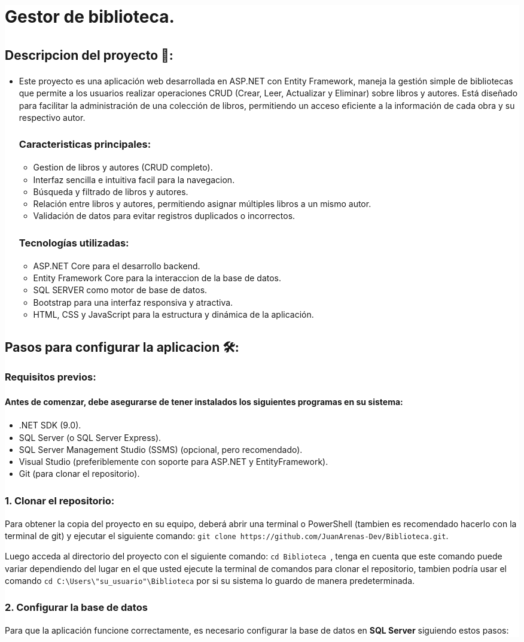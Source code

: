 # Gestor de biblioteca.

## Descripcion del proyecto 📑:
- Este proyecto es una aplicación web desarrollada en ASP.NET con Entity Framework, maneja la gestión simple de bibliotecas que permite a los usuarios realizar operaciones CRUD (Crear, Leer, Actualizar y Eliminar) sobre libros y autores. Está diseñado para facilitar la administración de una colección de libros, permitiendo un acceso eficiente a la información de cada obra y su respectivo autor.

  ### Caracteristicas principales:
  - Gestion de libros y autores (CRUD completo).
  - Interfaz sencilla e intuitiva facil para la navegacion.
  - Búsqueda y filtrado de libros y autores.
  - Relación entre libros y autores, permitiendo asignar múltiples libros a un mismo autor.
  - Validación de datos para evitar registros duplicados o incorrectos.

  ### Tecnologías utilizadas:
  - ASP.NET Core para el desarrollo backend.
  - Entity Framework Core para la interaccion de la base de datos.
  - SQL SERVER como motor de base de datos.
  - Bootstrap para una interfaz responsiva y atractiva.
  - HTML, CSS y JavaScript para la estructura y dinámica de la aplicación.

## Pasos para configurar la aplicacion 🛠️: 
  ### Requisitos previos:
  #### Antes de comenzar, debe asegurarse de tener instalados los siguientes programas en su sistema: 
  - .NET SDK (9.0).
  - SQL Server (o SQL Server Express).
  - SQL Server Management Studio (SSMS) (opcional, pero recomendado).
  - Visual Studio (preferiblemente con soporte para ASP.NET y EntityFramework).
  - Git (para clonar el repositorio).

  ### 1. Clonar el repositorio:
  Para obtener la copia del proyecto en su equipo, deberá abrir una terminal o PowerShell (tambien es recomendado hacerlo con la terminal de git) y ejecutar el siguiente comando: `git clone https://github.com/JuanArenas-Dev/Biblioteca.git`.

   Luego acceda al directorio del proyecto con el siguiente comando: `cd Biblioteca `, tenga en cuenta que este comando puede variar dependiendo del lugar en el que usted ejecute la terminal de comandos para clonar el repositorio, tambien podría usar el comando `cd C:\Users\"su_usuario"\Biblioteca` por si su sistema lo guardo de manera predeterminada.
    

###  2. Configurar la base de datos

Para que la aplicación funcione correctamente, es necesario configurar la base de datos en **SQL Server** siguiendo estos pasos:
